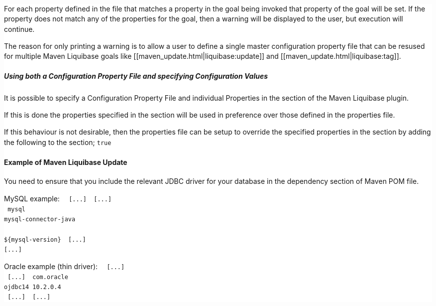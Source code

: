For each property defined in the file that matches a property in the goal being invoked that property of the goal will be set. If the property does not match any of the properties for the goal, then a warning will be displayed to the user, but execution will continue.

The reason for only printing a warning is to allow a user to define a single master configuration property file that can be resused for multiple Maven Liquibase goals like [[maven_update.html|liquibase:update]] and [[maven_update.html|liquibase:tag]].

##### Using both a Configuration Property File and specifying Configuration Values #####
It is possible to specify a Configuration Property File and individual Properties in the <configuration> section of the Maven Liquibase plugin. 

If this is done the properties specified in the <configuration> section will be used in preference over those defined in the properties file. 

If this behaviour is not desirable, then the properties file can be setup to override the specified properties in the <configuration> section by adding the following to the <configuration> section; 
<code xml><propertyFileWillOverride>true</propertyFileWillOverride></code>

#### Example of Maven Liquibase Update ####

You need to ensure that you include the relevant JDBC driver for your database in the dependency section of Maven POM file.

MySQL example:
<code xml>
<project>
    [...]
    <dependencies>
    [...]
        <dependency>
            <groupId>mysql</groupId>
            <artifactId>mysql-connector-java</artifactId>
            <!-- Replace with the version of the MySQL driver you want to use -->
            <version>${mysql-version}</version>
        </dependency>
    [...]
    </dependencies>
    [...]
</project>
</code>

Oracle example (thin driver):
<code xml>
<project>
    [...]
    <dependencies>
    [...]
        <dependency>
            <groupId>com.oracle</groupId>
            <artifactId>ojdbc14</artifactId>
            <version>10.2.0.4</version>
        </dependency>
    [...]
    </dependencies>
    [...]
</project>
</code>
